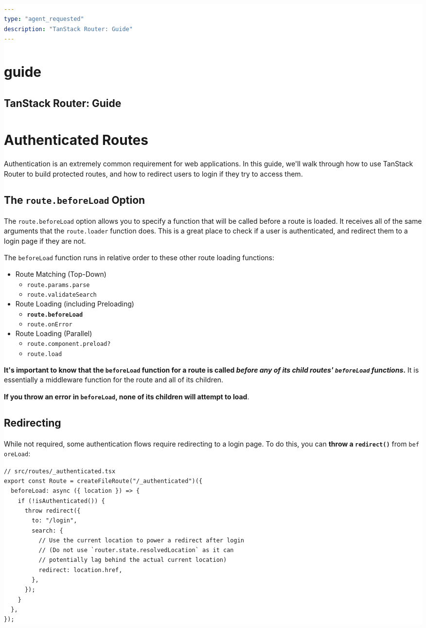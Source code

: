 ```yaml
---
type: "agent_requested"
description: "TanStack Router: Guide"
---
```


# guide

## TanStack Router: Guide

# Authenticated Routes

Authentication is an extremely common requirement for web applications. In this guide, we'll walk through how to use TanStack Router to build protected routes, and how to redirect users to login if they try to access them.

## The `route.beforeLoad` Option

The `route.beforeLoad` option allows you to specify a function that will be called before a route is loaded. It receives all of the same arguments that the `route.loader` function does. This is a great place to check if a user is authenticated, and redirect them to a login page if they are not.

The `beforeLoad` function runs in relative order to these other route loading functions:

- Route Matching (Top-Down)
  - `route.params.parse`
  - `route.validateSearch`
- Route Loading (including Preloading)
  - **`route.beforeLoad`**
  - `route.onError`
- Route Loading (Parallel)
  - `route.component.preload?`
  - `route.load`

**It's important to know that the `beforeLoad` function for a route is called _before any of its child routes' `beforeLoad` functions_.** It is essentially a middleware function for the route and all of its children.

**If you throw an error in `beforeLoad`, none of its children will attempt to load**.

## Redirecting

While not required, some authentication flows require redirecting to a login page. To do this, you can **throw a `redirect()`** from `beforeLoad`:

```tsx
// src/routes/_authenticated.tsx
export const Route = createFileRoute("/_authenticated")({
  beforeLoad: async ({ location }) => {
    if (!isAuthenticated()) {
      throw redirect({
        to: "/login",
        search: {
          // Use the current location to power a redirect after login
          // (Do not use `router.state.resolvedLocation` as it can
          // potentially lag behind the actual current location)
          redirect: location.href,
        },
      });
    }
  },
});
```